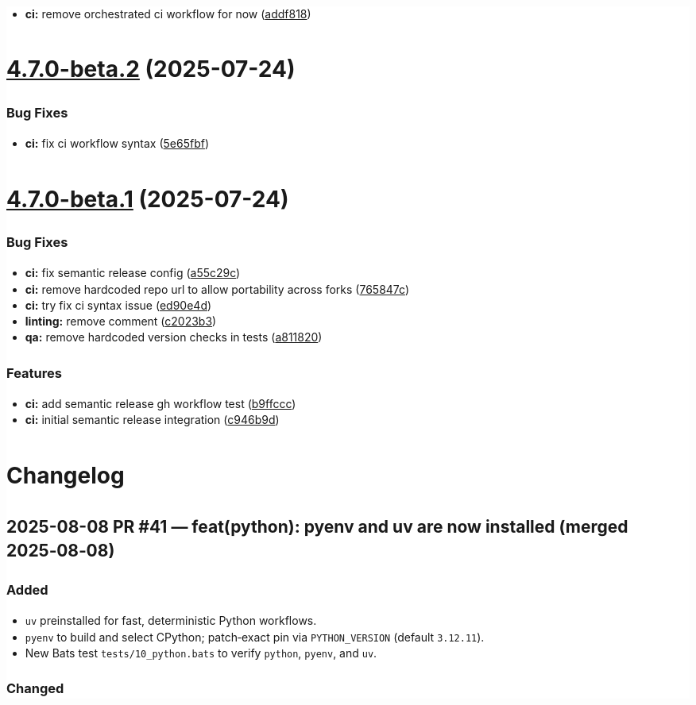 * **ci:** remove orchestrated ci workflow for now ([addf818](https://github.com/austindimmer/terrarium/commit/addf818312fc490a85e7d804c80e8b7527368600))

# [4.7.0-beta.2](https://github.com/austindimmer/terrarium/compare/v4.7.0-beta.1...v4.7.0-beta.2) (2025-07-24)


### Bug Fixes

* **ci:** fix ci workflow syntax ([5e65fbf](https://github.com/austindimmer/terrarium/commit/5e65fbfe2801732c22c6f02d481263c751dc8ee0))

# [4.7.0-beta.1](https://github.com/austindimmer/terrarium/compare/v4.6.2...v4.7.0-beta.1) (2025-07-24)


### Bug Fixes

* **ci:** fix semantic release config ([a55c29c](https://github.com/austindimmer/terrarium/commit/a55c29cf3a66473872ec794cd16fea00f19c7e73))
* **ci:** remove hardcoded repo url to allow portability across forks ([765847c](https://github.com/austindimmer/terrarium/commit/765847c73e25f8e48cb940ea699a161abfe8bb5f))
* **ci:** try fix ci syntax issue ([ed90e4d](https://github.com/austindimmer/terrarium/commit/ed90e4d7a127cb53086b5eb72fed603b5c7bc9d8))
* **linting:** remove comment ([c2023b3](https://github.com/austindimmer/terrarium/commit/c2023b38efbaf8eec44cb35fcd64d3e5b757c843))
* **qa:** remove hardcoded version checks in tests ([a811820](https://github.com/austindimmer/terrarium/commit/a811820862dc7983b642237ac5f18db5de5cd2c1))


### Features

* **ci:** add semantic release gh workflow test ([b9ffccc](https://github.com/austindimmer/terrarium/commit/b9ffccce271ab4f33d75f73cb73c3f99c19df49c))
* **ci:** initial semantic release integration ([c946b9d](https://github.com/austindimmer/terrarium/commit/c946b9d472131cfff5159dde4f618330ddea7c47))

# Changelog

## 2025-08-08 PR #41 — feat(python): pyenv and uv are now installed (merged 2025‑08‑08)

### Added

- `uv` preinstalled for fast, deterministic Python workflows.
- `pyenv` to build and select CPython; patch‑exact pin via `PYTHON_VERSION` (default `3.12.11`).
- New Bats test `tests/10_python.bats` to verify `python`, `pyenv`, and `uv`.

### Changed
